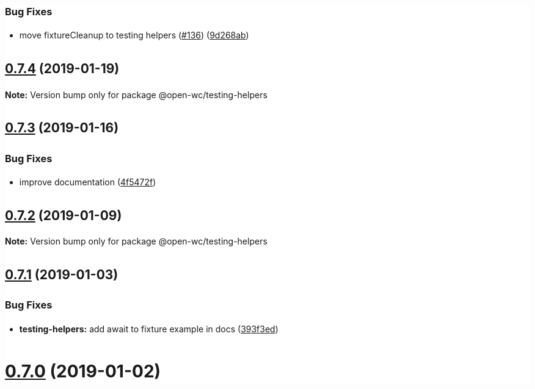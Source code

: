 
### Bug Fixes

* move fixtureCleanup to testing helpers ([#136](https://github.com/open-wc/open-wc/tree/master/packages/testing-helpers/issues/136)) ([9d268ab](https://github.com/open-wc/open-wc/tree/master/packages/testing-helpers/commit/9d268ab))





## [0.7.4](https://github.com/open-wc/open-wc/tree/master/packages/testing-helpers/compare/@open-wc/testing-helpers@0.7.3...@open-wc/testing-helpers@0.7.4) (2019-01-19)

**Note:** Version bump only for package @open-wc/testing-helpers





## [0.7.3](https://github.com/open-wc/open-wc/tree/master/packages/testing-helpers/compare/@open-wc/testing-helpers@0.7.2...@open-wc/testing-helpers@0.7.3) (2019-01-16)


### Bug Fixes

* improve documentation ([4f5472f](https://github.com/open-wc/open-wc/tree/master/packages/testing-helpers/commit/4f5472f))





## [0.7.2](https://github.com/open-wc/open-wc/tree/master/packages/testing-helpers/compare/@open-wc/testing-helpers@0.7.1...@open-wc/testing-helpers@0.7.2) (2019-01-09)

**Note:** Version bump only for package @open-wc/testing-helpers





## [0.7.1](https://github.com/open-wc/open-wc/tree/master/packages/testing-helpers/compare/@open-wc/testing-helpers@0.7.0...@open-wc/testing-helpers@0.7.1) (2019-01-03)


### Bug Fixes

* **testing-helpers:** add await to fixture example in docs ([393f3ed](https://github.com/open-wc/open-wc/tree/master/packages/testing-helpers/commit/393f3ed))





# [0.7.0](https://github.com/open-wc/open-wc/tree/master/packages/testing-helpers/compare/@open-wc/testing-helpers@0.6.4...@open-wc/testing-helpers@0.7.0) (2019-01-02)
